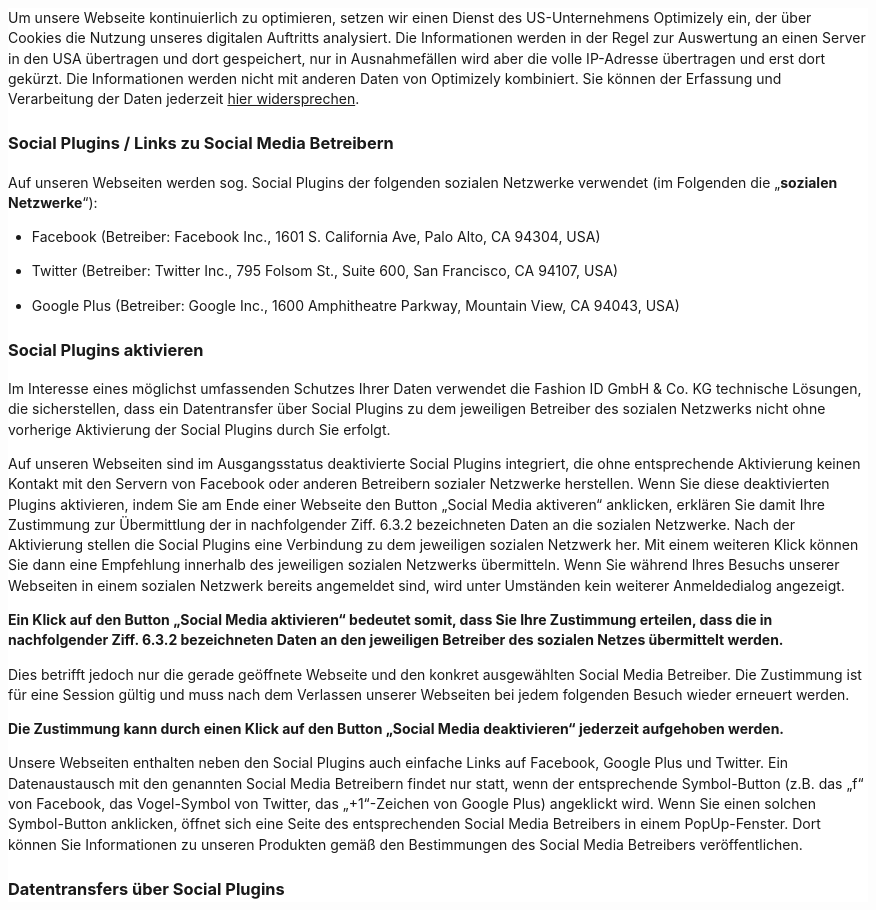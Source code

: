 Um unsere Webseite kontinuierlich zu optimieren, setzen wir einen Dienst des US-Unternehmens Optimizely ein, der über Cookies die Nutzung unseres digitalen Auftritts analysiert. Die Informationen werden in der Regel zur Auswertung an einen Server in den USA übertragen und dort gespeichert, nur in Ausnahmefällen wird aber die volle IP-Adresse übertragen und erst dort gekürzt. Die Informationen werden nicht mit anderen Daten von Optimizely kombiniert. Sie können der Erfassung und Verarbeitung der Daten jederzeit [hier widersprechen](https://www.optimizely.de/privacy/).

### Social Plugins / Links zu Social Media Betreibern

Auf unseren Webseiten werden sog. Social Plugins der folgenden sozialen Netzwerke verwendet (im Folgenden die „**sozialen Netzwerke**“):

- Facebook (Betreiber: Facebook Inc., 1601 S. California Ave, Palo Alto, CA 94304, USA)

- Twitter (Betreiber: Twitter Inc., 795 Folsom St., Suite 600, San Francisco, CA 94107, USA)

- Google Plus (Betreiber: Google Inc., 1600 Amphitheatre Parkway, Mountain View, CA 94043, USA)

### Social Plugins aktivieren

Im Interesse eines möglichst umfassenden Schutzes Ihrer Daten verwendet die Fashion ID GmbH & Co. KG technische Lösungen, die sicherstellen, dass ein Datentransfer über Social Plugins zu dem jeweiligen Betreiber des sozialen Netzwerks nicht ohne vorherige Aktivierung der Social Plugins durch Sie erfolgt.

Auf unseren Webseiten sind im Ausgangsstatus deaktivierte Social Plugins integriert, die ohne entsprechende Aktivierung keinen Kontakt mit den Servern von Facebook oder anderen Betreibern sozialer Netzwerke herstellen. Wenn Sie diese deaktivierten Plugins aktivieren, indem Sie am Ende einer Webseite den Button „Social Media aktiveren“ anklicken, erklären Sie damit Ihre Zustimmung zur Übermittlung der in nachfolgender Ziff. 6.3.2 bezeichneten Daten an die sozialen Netzwerke. Nach der Aktivierung stellen die Social Plugins eine Verbindung zu dem jeweiligen sozialen Netzwerk her. Mit einem weiteren Klick können Sie dann eine Empfehlung innerhalb des jeweiligen sozialen Netzwerks übermitteln. Wenn Sie während Ihres Besuchs unserer Webseiten in einem sozialen Netzwerk bereits angemeldet sind, wird unter Umständen kein weiterer Anmeldedialog angezeigt.

**Ein Klick auf den Button „Social Media aktivieren“ bedeutet somit, dass Sie Ihre Zustimmung erteilen, dass die in nachfolgender Ziff. 6.3.2 bezeichneten Daten an den jeweiligen Betreiber des sozialen Netzes übermittelt werden.**

Dies betrifft jedoch nur die gerade geöffnete Webseite und den konkret ausgewählten Social Media Betreiber. Die Zustimmung ist für eine Session gültig und muss nach dem Verlassen unserer Webseiten bei jedem folgenden Besuch wieder erneuert werden.

**Die Zustimmung kann durch einen Klick auf den Button „Social Media deaktivieren“ jederzeit aufgehoben werden.**

Unsere Webseiten enthalten neben den Social Plugins auch einfache Links auf Facebook, Google Plus und Twitter. Ein Datenaustausch mit den genannten Social Media Betreibern findet nur statt, wenn der entsprechende Symbol-Button (z.B. das „f“ von Facebook, das Vogel-Symbol von Twitter, das „+1“-Zeichen von Google Plus) angeklickt wird. Wenn Sie einen solchen Symbol-Button anklicken, öffnet sich eine Seite des entsprechenden Social Media Betreibers in einem PopUp-Fenster. Dort können Sie Informationen zu unseren Produkten gemäß den Bestimmungen des Social Media Betreibers veröffentlichen.

### Datentransfers über Social Plugins
